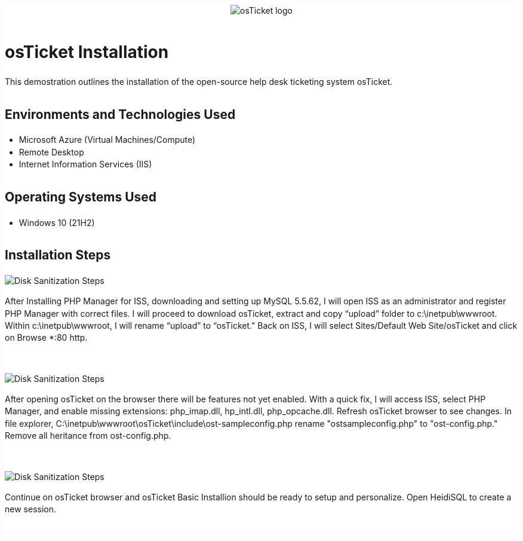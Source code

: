 <p align="center">
<img src="https://i.imgur.com/Clzj7Xs.png" alt="osTicket logo"/>
</p>

<h1>osTicket Installation</h1>
This demostration outlines the installation of the open-source help desk ticketing system osTicket.<br />




<h2>Environments and Technologies Used</h2>

- Microsoft Azure (Virtual Machines/Compute)
- Remote Desktop
- Internet Information Services (IIS)

<h2>Operating Systems Used </h2>

- Windows 10</b> (21H2)



<h2>Installation Steps</h2>

<p>
<img src="https://i.imgur.com/5yQN5Wc.png" height="80%" width="80%" alt="Disk Sanitization Steps"/>
</p>
<p>
After Installing PHP Manager for ISS, downloading and setting up MySQL 5.5.62, I will open ISS as an administrator and register PHP Manager with correct files. I will proceed to download osTicket, extract and copy “upload” folder to c:\inetpub\wwwroot. Within c:\inetpub\wwwroot, I will rename “upload” to “osTicket." Back on ISS, I will select Sites/Default Web Site/osTicket and click on Browse *:80 http. 

</p>
<br />

<p>
<img src="https://i.imgur.com/4FLYD9I.png" height="80%" width="80%" alt="Disk Sanitization Steps"/>
</p>
<p>
After opening osTicket on the browser there will be features not yet enabled. With a quick fix, I will access ISS, select PHP Manager, and enable missing extensions: php_imap.dll, hp_intl.dll, php_opcache.dll. Refresh osTicket browser to see changes.  
In file explorer, C:\inetpub\wwwroot\osTicket\include\ost-sampleconfig.php rename "ostsampleconfig.php" to "ost-config.php." Remove all heritance from ost-config.php. 


</p>
<br />

<p>
<img src="https://i.imgur.com/v3q9LEX.png" height="80%" width="80%" alt="Disk Sanitization Steps"/>
</p>
<p>
Continue on osTicket browser and osTicket Basic Installion should be ready to setup and personalize. Open HeidiSQL to create a new session.
</p>
<br />
